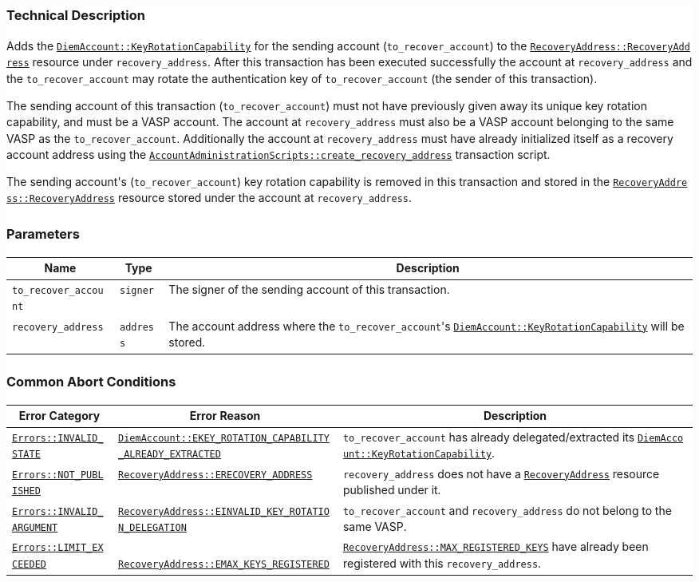
<a name="@Technical_Description_6"></a>

### Technical Description

Adds the <code><a href="DiemAccount.md#0x1_DiemAccount_KeyRotationCapability">DiemAccount::KeyRotationCapability</a></code> for the sending account
(<code>to_recover_account</code>) to the <code><a href="RecoveryAddress.md#0x1_RecoveryAddress_RecoveryAddress">RecoveryAddress::RecoveryAddress</a></code> resource under
<code>recovery_address</code>. After this transaction has been executed successfully the account at
<code>recovery_address</code> and the <code>to_recover_account</code> may rotate the authentication key of
<code>to_recover_account</code> (the sender of this transaction).

The sending account of this transaction (<code>to_recover_account</code>) must not have previously given away its unique key
rotation capability, and must be a VASP account. The account at <code>recovery_address</code>
must also be a VASP account belonging to the same VASP as the <code>to_recover_account</code>.
Additionally the account at <code>recovery_address</code> must have already initialized itself as
a recovery account address using the <code><a href="AccountAdministrationScripts.md#0x1_AccountAdministrationScripts_create_recovery_address">AccountAdministrationScripts::create_recovery_address</a></code> transaction script.

The sending account's (<code>to_recover_account</code>) key rotation capability is
removed in this transaction and stored in the <code><a href="RecoveryAddress.md#0x1_RecoveryAddress_RecoveryAddress">RecoveryAddress::RecoveryAddress</a></code>
resource stored under the account at <code>recovery_address</code>.


<a name="@Parameters_7"></a>

### Parameters

| Name                 | Type      | Description                                                                                               |
| ------               | ------    | -------------                                                                                             |
| <code>to_recover_account</code> | <code>signer</code>  | The signer of the sending account of this transaction.                                                    |
| <code>recovery_address</code>   | <code>address</code> | The account address where the <code>to_recover_account</code>'s <code><a href="DiemAccount.md#0x1_DiemAccount_KeyRotationCapability">DiemAccount::KeyRotationCapability</a></code> will be stored. |


<a name="@Common_Abort_Conditions_8"></a>

### Common Abort Conditions

| Error Category             | Error Reason                                              | Description                                                                                       |
| ----------------           | --------------                                            | -------------                                                                                     |
| <code><a href="../../../../../../move-stdlib/docs/Errors.md#0x1_Errors_INVALID_STATE">Errors::INVALID_STATE</a></code>    | <code><a href="DiemAccount.md#0x1_DiemAccount_EKEY_ROTATION_CAPABILITY_ALREADY_EXTRACTED">DiemAccount::EKEY_ROTATION_CAPABILITY_ALREADY_EXTRACTED</a></code> | <code>to_recover_account</code> has already delegated/extracted its <code><a href="DiemAccount.md#0x1_DiemAccount_KeyRotationCapability">DiemAccount::KeyRotationCapability</a></code>.    |
| <code><a href="../../../../../../move-stdlib/docs/Errors.md#0x1_Errors_NOT_PUBLISHED">Errors::NOT_PUBLISHED</a></code>    | <code><a href="RecoveryAddress.md#0x1_RecoveryAddress_ERECOVERY_ADDRESS">RecoveryAddress::ERECOVERY_ADDRESS</a></code>                      | <code>recovery_address</code> does not have a <code><a href="RecoveryAddress.md#0x1_RecoveryAddress">RecoveryAddress</a></code> resource published under it.                 |
| <code><a href="../../../../../../move-stdlib/docs/Errors.md#0x1_Errors_INVALID_ARGUMENT">Errors::INVALID_ARGUMENT</a></code> | <code><a href="RecoveryAddress.md#0x1_RecoveryAddress_EINVALID_KEY_ROTATION_DELEGATION">RecoveryAddress::EINVALID_KEY_ROTATION_DELEGATION</a></code>       | <code>to_recover_account</code> and <code>recovery_address</code> do not belong to the same VASP.                       |
| <code><a href="../../../../../../move-stdlib/docs/Errors.md#0x1_Errors_LIMIT_EXCEEDED">Errors::LIMIT_EXCEEDED</a></code>   | <code> <a href="RecoveryAddress.md#0x1_RecoveryAddress_EMAX_KEYS_REGISTERED">RecoveryAddress::EMAX_KEYS_REGISTERED</a></code>                  | <code><a href="RecoveryAddress.md#0x1_RecoveryAddress_MAX_REGISTERED_KEYS">RecoveryAddress::MAX_REGISTERED_KEYS</a></code> have already been registered with this <code>recovery_address</code>. |


<a name="@Related_Scripts_9"></a>
